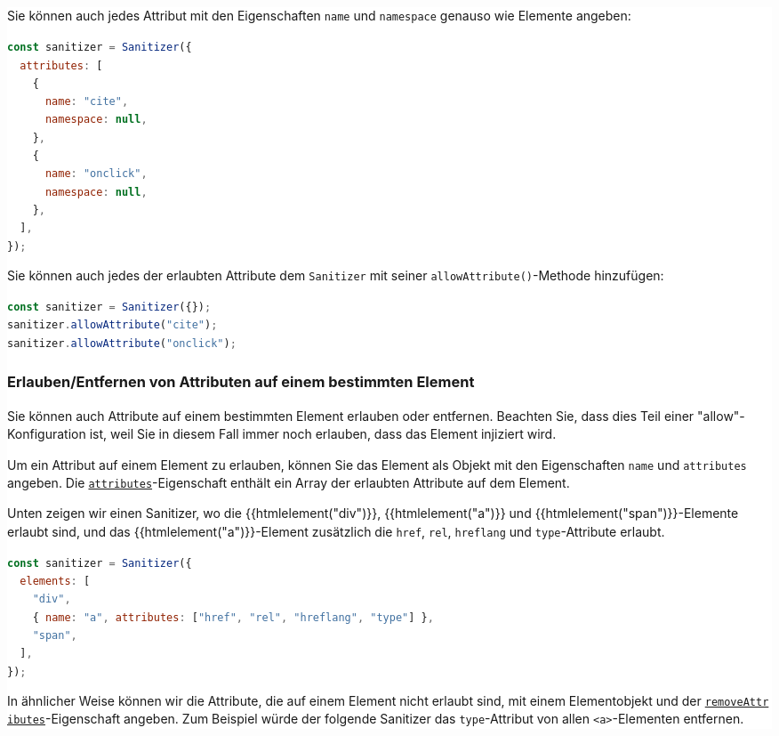 Sie können auch jedes Attribut mit den Eigenschaften `name` und `namespace` genauso wie Elemente angeben:

```js
const sanitizer = Sanitizer({
  attributes: [
    {
      name: "cite",
      namespace: null,
    },
    {
      name: "onclick",
      namespace: null,
    },
  ],
});
```

Sie können auch jedes der erlaubten Attribute dem `Sanitizer` mit seiner `allowAttribute()`-Methode hinzufügen:

```js
const sanitizer = Sanitizer({});
sanitizer.allowAttribute("cite");
sanitizer.allowAttribute("onclick");
```

### Erlauben/Entfernen von Attributen auf einem bestimmten Element

Sie können auch Attribute auf einem bestimmten Element erlauben oder entfernen. Beachten Sie, dass dies Teil einer "allow"-Konfiguration ist, weil Sie in diesem Fall immer noch erlauben, dass das Element injiziert wird.

Um ein Attribut auf einem Element zu erlauben, können Sie das Element als Objekt mit den Eigenschaften `name` und `attributes` angeben. Die [`attributes`](/de/docs/Web/API/SanitizerConfig#attributes)-Eigenschaft enthält ein Array der erlaubten Attribute auf dem Element.

Unten zeigen wir einen Sanitizer, wo die {{htmlelement("div")}}, {{htmlelement("a")}} und {{htmlelement("span")}}-Elemente erlaubt sind, und das {{htmlelement("a")}}-Element zusätzlich die `href`, `rel`, `hreflang` und `type`-Attribute erlaubt.

```js
const sanitizer = Sanitizer({
  elements: [
    "div",
    { name: "a", attributes: ["href", "rel", "hreflang", "type"] },
    "span",
  ],
});
```

In ähnlicher Weise können wir die Attribute, die auf einem Element nicht erlaubt sind, mit einem Elementobjekt und der [`removeAttributes`](/de/docs/Web/API/SanitizerConfig#removeattributes)-Eigenschaft angeben. Zum Beispiel würde der folgende Sanitizer das `type`-Attribut von allen `<a>`-Elementen entfernen.
